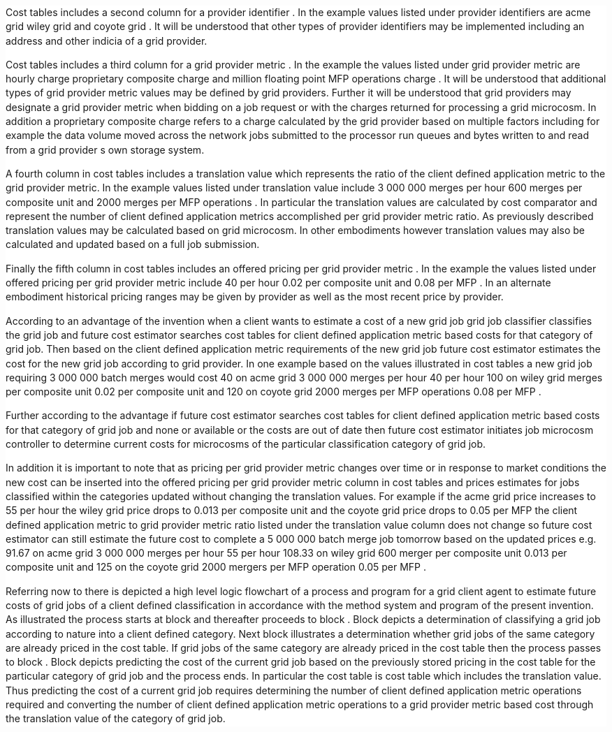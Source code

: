 Cost tables includes a second column for a provider identifier . In the example values listed under provider identifiers are acme grid wiley grid and coyote grid . It will be understood that other types of provider identifiers may be implemented including an address and other indicia of a grid provider.

Cost tables includes a third column for a grid provider metric . In the example the values listed under grid provider metric are hourly charge proprietary composite charge and million floating point MFP operations charge . It will be understood that additional types of grid provider metric values may be defined by grid providers. Further it will be understood that grid providers may designate a grid provider metric when bidding on a job request or with the charges returned for processing a grid microcosm. In addition a proprietary composite charge refers to a charge calculated by the grid provider based on multiple factors including for example the data volume moved across the network jobs submitted to the processor run queues and bytes written to and read from a grid provider s own storage system.

A fourth column in cost tables includes a translation value which represents the ratio of the client defined application metric to the grid provider metric. In the example values listed under translation value include 3 000 000 merges per hour 600 merges per composite unit and 2000 merges per MFP operations . In particular the translation values are calculated by cost comparator and represent the number of client defined application metrics accomplished per grid provider metric ratio. As previously described translation values may be calculated based on grid microcosm. In other embodiments however translation values may also be calculated and updated based on a full job submission.

Finally the fifth column in cost tables includes an offered pricing per grid provider metric . In the example the values listed under offered pricing per grid provider metric include 40 per hour 0.02 per composite unit and 0.08 per MFP . In an alternate embodiment historical pricing ranges may be given by provider as well as the most recent price by provider.

According to an advantage of the invention when a client wants to estimate a cost of a new grid job grid job classifier classifies the grid job and future cost estimator searches cost tables for client defined application metric based costs for that category of grid job. Then based on the client defined application metric requirements of the new grid job future cost estimator estimates the cost for the new grid job according to grid provider. In one example based on the values illustrated in cost tables a new grid job requiring 3 000 000 batch merges would cost 40 on acme grid 3 000 000 merges per hour 40 per hour 100 on wiley grid merges per composite unit 0.02 per composite unit and 120 on coyote grid 2000 merges per MFP operations 0.08 per MFP .

Further according to the advantage if future cost estimator searches cost tables for client defined application metric based costs for that category of grid job and none or available or the costs are out of date then future cost estimator initiates job microcosm controller to determine current costs for microcosms of the particular classification category of grid job.

In addition it is important to note that as pricing per grid provider metric changes over time or in response to market conditions the new cost can be inserted into the offered pricing per grid provider metric column in cost tables and prices estimates for jobs classified within the categories updated without changing the translation values. For example if the acme grid price increases to 55 per hour the wiley grid price drops to 0.013 per composite unit and the coyote grid price drops to 0.05 per MFP the client defined application metric to grid provider metric ratio listed under the translation value column does not change so future cost estimator can still estimate the future cost to complete a 5 000 000 batch merge job tomorrow based on the updated prices e.g. 91.67 on acme grid 3 000 000 merges per hour 55 per hour 108.33 on wiley grid 600 merger per composite unit 0.013 per composite unit and 125 on the coyote grid 2000 mergers per MFP operation 0.05 per MFP .

Referring now to there is depicted a high level logic flowchart of a process and program for a grid client agent to estimate future costs of grid jobs of a client defined classification in accordance with the method system and program of the present invention. As illustrated the process starts at block and thereafter proceeds to block . Block depicts a determination of classifying a grid job according to nature into a client defined category. Next block illustrates a determination whether grid jobs of the same category are already priced in the cost table. If grid jobs of the same category are already priced in the cost table then the process passes to block . Block depicts predicting the cost of the current grid job based on the previously stored pricing in the cost table for the particular category of grid job and the process ends. In particular the cost table is cost table which includes the translation value. Thus predicting the cost of a current grid job requires determining the number of client defined application metric operations required and converting the number of client defined application metric operations to a grid provider metric based cost through the translation value of the category of grid job.
